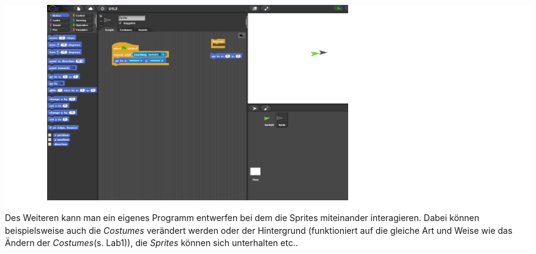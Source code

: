 <p><img src="Bilder BJC/Repeat.png" alt="Repeat" style="width:630px;height:320px;border:420;"></p>
<p> Des Weiteren kann man ein eigenes Programm entwerfen bei dem die Sprites miteinander interagieren. Dabei können beispielsweise auch die <i>Costumes</i> verändert werden oder der Hintergrund (funktioniert auf die gleiche Art und Weise wie das Ändern der <i>Costumes</i>(s. Lab1)), die <i>Sprites</i> können sich unterhalten etc..</p>
